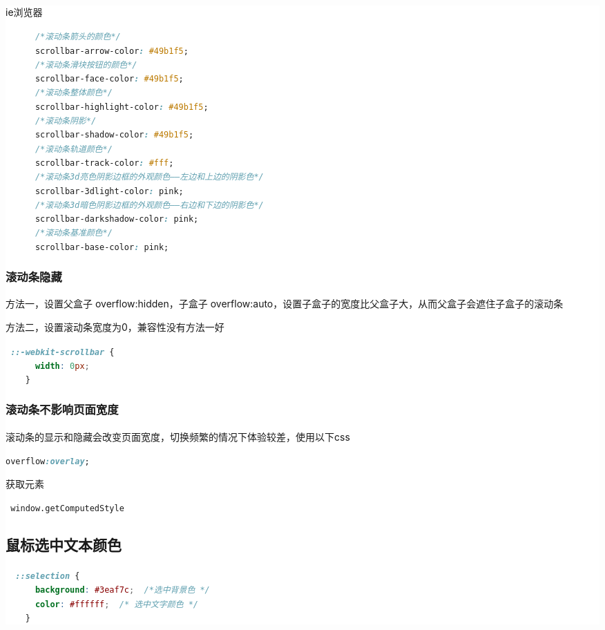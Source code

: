 ie浏览器

```css
      /*滚动条箭头的颜色*/
      scrollbar-arrow-color: #49b1f5;
      /*滚动条滑块按钮的颜色*/
      scrollbar-face-color: #49b1f5;
      /*滚动条整体颜色*/
      scrollbar-highlight-color: #49b1f5;
      /*滚动条阴影*/
      scrollbar-shadow-color: #49b1f5;
      /*滚动条轨道颜色*/
      scrollbar-track-color: #fff;
      /*滚动条3d亮色阴影边框的外观颜色——左边和上边的阴影色*/
      scrollbar-3dlight-color: pink;
      /*滚动条3d暗色阴影边框的外观颜色——右边和下边的阴影色*/
      scrollbar-darkshadow-color: pink;
      /*滚动条基准颜色*/
      scrollbar-base-color: pink;
```

### 滚动条隐藏

方法一，设置父盒子 overflow:hidden，子盒子 overflow:auto，设置子盒子的宽度比父盒子大，从而父盒子会遮住子盒子的滚动条

方法二，设置滚动条宽度为0，兼容性没有方法一好

```css
 ::-webkit-scrollbar {
      width: 0px;
    }
```

### 滚动条不影响页面宽度

滚动条的显示和隐藏会改变页面宽度，切换频繁的情况下体验较差，使用以下css

```css
overflow:overlay; 
```

获取元素

```
 window.getComputedStyle
```



## 鼠标选中文本颜色

```css
  ::selection {
      background: #3eaf7c;  /*选中背景色 */
      color: #ffffff;  /* 选中文字颜色 */
    }
```
